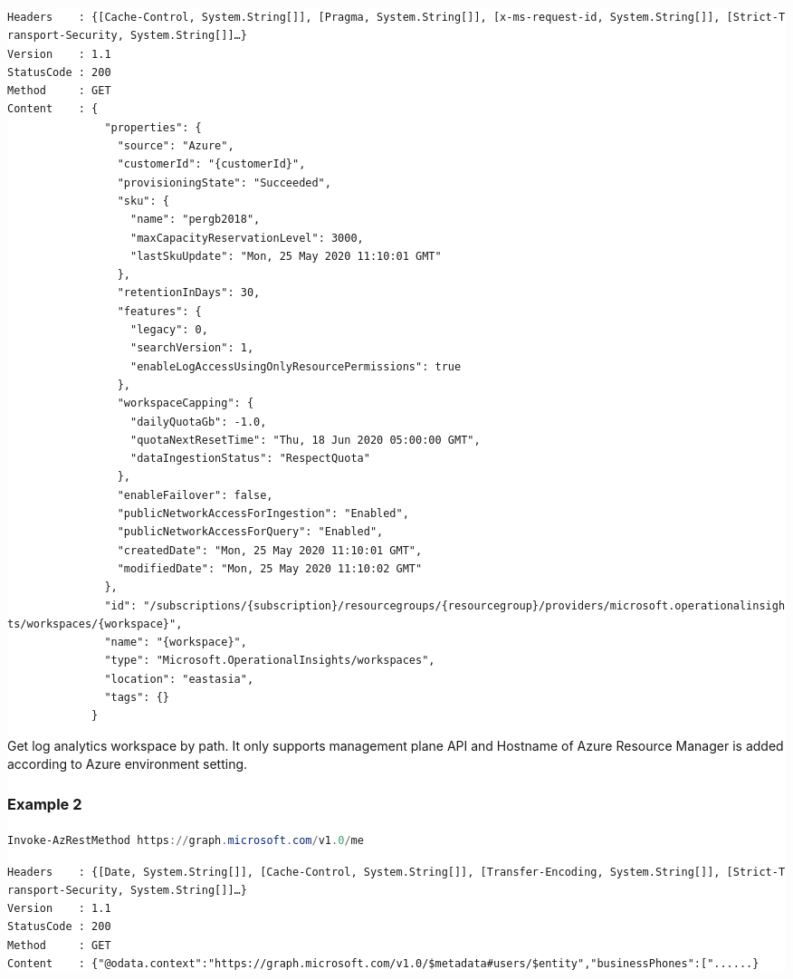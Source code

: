 ```Output
Headers    : {[Cache-Control, System.String[]], [Pragma, System.String[]], [x-ms-request-id, System.String[]], [Strict-Transport-Security, System.String[]]…}
Version    : 1.1
StatusCode : 200
Method     : GET
Content    : {
               "properties": {
                 "source": "Azure",
                 "customerId": "{customerId}",
                 "provisioningState": "Succeeded",
                 "sku": {
                   "name": "pergb2018",
                   "maxCapacityReservationLevel": 3000,
                   "lastSkuUpdate": "Mon, 25 May 2020 11:10:01 GMT"
                 },
                 "retentionInDays": 30,
                 "features": {
                   "legacy": 0,
                   "searchVersion": 1,
                   "enableLogAccessUsingOnlyResourcePermissions": true
                 },
                 "workspaceCapping": {
                   "dailyQuotaGb": -1.0,
                   "quotaNextResetTime": "Thu, 18 Jun 2020 05:00:00 GMT",
                   "dataIngestionStatus": "RespectQuota"
                 },
                 "enableFailover": false,
                 "publicNetworkAccessForIngestion": "Enabled",
                 "publicNetworkAccessForQuery": "Enabled",
                 "createdDate": "Mon, 25 May 2020 11:10:01 GMT",
                 "modifiedDate": "Mon, 25 May 2020 11:10:02 GMT"
               },
               "id": "/subscriptions/{subscription}/resourcegroups/{resourcegroup}/providers/microsoft.operationalinsights/workspaces/{workspace}",
               "name": "{workspace}",
               "type": "Microsoft.OperationalInsights/workspaces",
               "location": "eastasia",
               "tags": {}
             }
```

Get log analytics workspace by path. It only supports management plane API and Hostname of Azure Resource Manager is added according to Azure environment setting.  

### Example 2
```powershell
Invoke-AzRestMethod https://graph.microsoft.com/v1.0/me
```

```output
Headers    : {[Date, System.String[]], [Cache-Control, System.String[]], [Transfer-Encoding, System.String[]], [Strict-Transport-Security, System.String[]]…}
Version    : 1.1
StatusCode : 200
Method     : GET
Content    : {"@odata.context":"https://graph.microsoft.com/v1.0/$metadata#users/$entity","businessPhones":["......}
```
